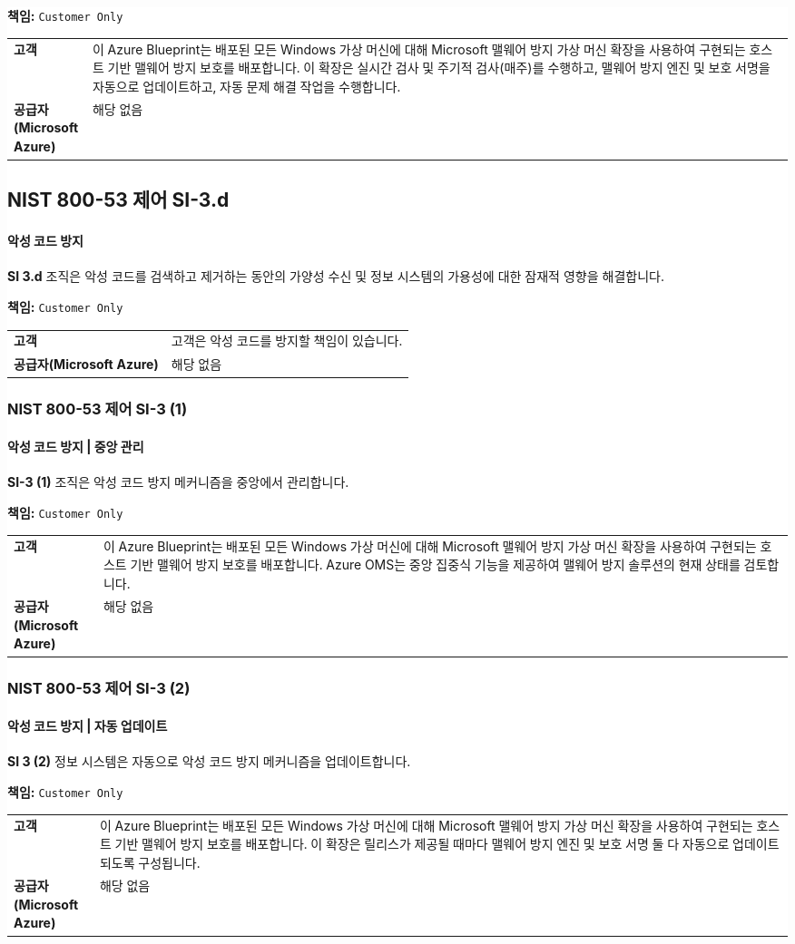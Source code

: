**책임:** `Customer Only`

|||
|---|---|
| **고객** | 이 Azure Blueprint는 배포된 모든 Windows 가상 머신에 대해 Microsoft 맬웨어 방지 가상 머신 확장을 사용하여 구현되는 호스트 기반 맬웨어 방지 보호를 배포합니다. 이 확장은 실시간 검사 및 주기적 검사(매주)를 수행하고, 맬웨어 방지 엔진 및 보호 서명을 자동으로 업데이트하고, 자동 문제 해결 작업을 수행합니다. |
| **공급자(Microsoft Azure)** | 해당 없음 |


 ## <a name="nist-800-53-control-si-3d"></a>NIST 800-53 제어 SI-3.d

#### <a name="malicious-code-protection"></a>악성 코드 방지

**SI 3.d** 조직은 악성 코드를 검색하고 제거하는 동안의 가양성 수신 및 정보 시스템의 가용성에 대한 잠재적 영향을 해결합니다.

**책임:** `Customer Only`

|||
|---|---|
| **고객** | 고객은 악성 코드를 방지할 책임이 있습니다. |
| **공급자(Microsoft Azure)** | 해당 없음 |


 ### <a name="nist-800-53-control-si-3-1"></a>NIST 800-53 제어 SI-3 (1)

#### <a name="malicious-code-protection--central-management"></a>악성 코드 방지 | 중앙 관리

**SI-3 (1)** 조직은 악성 코드 방지 메커니즘을 중앙에서 관리합니다.

**책임:** `Customer Only`

|||
|---|---|
| **고객** | 이 Azure Blueprint는 배포된 모든 Windows 가상 머신에 대해 Microsoft 맬웨어 방지 가상 머신 확장을 사용하여 구현되는 호스트 기반 맬웨어 방지 보호를 배포합니다. Azure OMS는 중앙 집중식 기능을 제공하여 맬웨어 방지 솔루션의 현재 상태를 검토합니다. |
| **공급자(Microsoft Azure)** | 해당 없음 |


 ### <a name="nist-800-53-control-si-3-2"></a>NIST 800-53 제어 SI-3 (2)

#### <a name="malicious-code-protection--automatic-updates"></a>악성 코드 방지 | 자동 업데이트

**SI 3 (2)** 정보 시스템은 자동으로 악성 코드 방지 메커니즘을 업데이트합니다.

**책임:** `Customer Only`

|||
|---|---|
| **고객** | 이 Azure Blueprint는 배포된 모든 Windows 가상 머신에 대해 Microsoft 맬웨어 방지 가상 머신 확장을 사용하여 구현되는 호스트 기반 맬웨어 방지 보호를 배포합니다. 이 확장은 릴리스가 제공될 때마다 맬웨어 방지 엔진 및 보호 서명 둘 다 자동으로 업데이트되도록 구성됩니다. |
| **공급자(Microsoft Azure)** | 해당 없음 |
